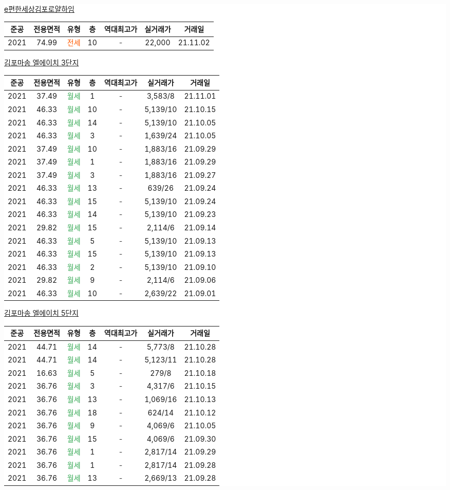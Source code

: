 
[e편한세상김포로얄하임](https://search.naver.com/search.naver?query=e%ED%8E%B8%ED%95%9C%EC%84%B8%EC%83%81%EA%B9%80%ED%8F%AC%EB%A1%9C%EC%96%84%ED%95%98%EC%9E%84)

|준공|전용면적|유형|층|역대최고가|실거래가|거래일|
|:---:|:---:|:---:|:---:|:---:|:---:|:---:|
|2021|74.99|<span style="color:#FF5A00">전세</span>|10|<span style="color:#444444">-</span>|22,000|21.11.02|

[김포마송 엘에이치 3단지](https://search.naver.com/search.naver?query=%EA%B9%80%ED%8F%AC%EB%A7%88%EC%86%A1+%EC%97%98%EC%97%90%EC%9D%B4%EC%B9%98+3%EB%8B%A8%EC%A7%80)

|준공|전용면적|유형|층|역대최고가|실거래가|거래일|
|:---:|:---:|:---:|:---:|:---:|:---:|:---:|
|2021|37.49|<span style="color:#34A853">월세</span>|1|<span style="color:#444444">-</span>|3,583/8|21.11.01|
|2021|46.33|<span style="color:#34A853">월세</span>|10|<span style="color:#444444">-</span>|5,139/10|21.10.15|
|2021|46.33|<span style="color:#34A853">월세</span>|14|<span style="color:#444444">-</span>|5,139/10|21.10.05|
|2021|46.33|<span style="color:#34A853">월세</span>|3|<span style="color:#444444">-</span>|1,639/24|21.10.05|
|2021|37.49|<span style="color:#34A853">월세</span>|10|<span style="color:#444444">-</span>|1,883/16|21.09.29|
|2021|37.49|<span style="color:#34A853">월세</span>|1|<span style="color:#444444">-</span>|1,883/16|21.09.29|
|2021|37.49|<span style="color:#34A853">월세</span>|3|<span style="color:#444444">-</span>|1,883/16|21.09.27|
|2021|46.33|<span style="color:#34A853">월세</span>|13|<span style="color:#444444">-</span>|639/26|21.09.24|
|2021|46.33|<span style="color:#34A853">월세</span>|15|<span style="color:#444444">-</span>|5,139/10|21.09.24|
|2021|46.33|<span style="color:#34A853">월세</span>|14|<span style="color:#444444">-</span>|5,139/10|21.09.23|
|2021|29.82|<span style="color:#34A853">월세</span>|15|<span style="color:#444444">-</span>|2,114/6|21.09.14|
|2021|46.33|<span style="color:#34A853">월세</span>|5|<span style="color:#444444">-</span>|5,139/10|21.09.13|
|2021|46.33|<span style="color:#34A853">월세</span>|15|<span style="color:#444444">-</span>|5,139/10|21.09.13|
|2021|46.33|<span style="color:#34A853">월세</span>|2|<span style="color:#444444">-</span>|5,139/10|21.09.10|
|2021|29.82|<span style="color:#34A853">월세</span>|9|<span style="color:#444444">-</span>|2,114/6|21.09.06|
|2021|46.33|<span style="color:#34A853">월세</span>|10|<span style="color:#444444">-</span>|2,639/22|21.09.01|

[김포마송 엘에이치 5단지](https://search.naver.com/search.naver?query=%EA%B9%80%ED%8F%AC%EB%A7%88%EC%86%A1+%EC%97%98%EC%97%90%EC%9D%B4%EC%B9%98+5%EB%8B%A8%EC%A7%80)

|준공|전용면적|유형|층|역대최고가|실거래가|거래일|
|:---:|:---:|:---:|:---:|:---:|:---:|:---:|
|2021|44.71|<span style="color:#34A853">월세</span>|14|<span style="color:#444444">-</span>|5,773/8|21.10.28|
|2021|44.71|<span style="color:#34A853">월세</span>|14|<span style="color:#444444">-</span>|5,123/11|21.10.28|
|2021|16.63|<span style="color:#34A853">월세</span>|5|<span style="color:#444444">-</span>|279/8|21.10.18|
|2021|36.76|<span style="color:#34A853">월세</span>|3|<span style="color:#444444">-</span>|4,317/6|21.10.15|
|2021|36.76|<span style="color:#34A853">월세</span>|13|<span style="color:#444444">-</span>|1,069/16|21.10.13|
|2021|36.76|<span style="color:#34A853">월세</span>|18|<span style="color:#444444">-</span>|624/14|21.10.12|
|2021|36.76|<span style="color:#34A853">월세</span>|9|<span style="color:#444444">-</span>|4,069/6|21.10.05|
|2021|36.76|<span style="color:#34A853">월세</span>|15|<span style="color:#444444">-</span>|4,069/6|21.09.30|
|2021|36.76|<span style="color:#34A853">월세</span>|1|<span style="color:#444444">-</span>|2,817/14|21.09.29|
|2021|36.76|<span style="color:#34A853">월세</span>|1|<span style="color:#444444">-</span>|2,817/14|21.09.28|
|2021|36.76|<span style="color:#34A853">월세</span>|13|<span style="color:#444444">-</span>|2,669/13|21.09.28|